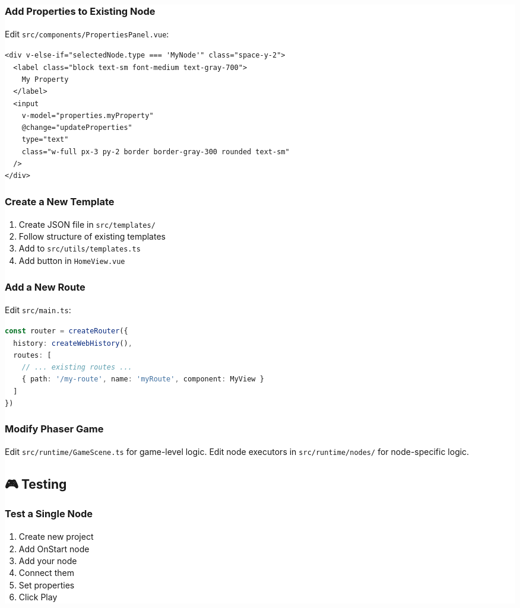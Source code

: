 ### Add Properties to Existing Node

Edit `src/components/PropertiesPanel.vue`:

```vue
<div v-else-if="selectedNode.type === 'MyNode'" class="space-y-2">
  <label class="block text-sm font-medium text-gray-700">
    My Property
  </label>
  <input
    v-model="properties.myProperty"
    @change="updateProperties"
    type="text"
    class="w-full px-3 py-2 border border-gray-300 rounded text-sm"
  />
</div>
```

### Create a New Template

1. Create JSON file in `src/templates/`
2. Follow structure of existing templates
3. Add to `src/utils/templates.ts`
4. Add button in `HomeView.vue`

### Add a New Route

Edit `src/main.ts`:

```typescript
const router = createRouter({
  history: createWebHistory(),
  routes: [
    // ... existing routes ...
    { path: '/my-route', name: 'myRoute', component: MyView }
  ]
})
```

### Modify Phaser Game

Edit `src/runtime/GameScene.ts` for game-level logic.
Edit node executors in `src/runtime/nodes/` for node-specific logic.

## 🎮 Testing

### Test a Single Node

1. Create new project
2. Add OnStart node
3. Add your node
4. Connect them
5. Set properties
6. Click Play
